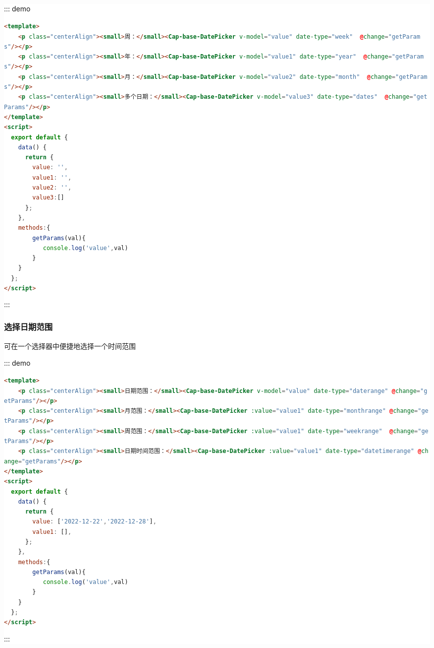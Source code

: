 ::: demo 
```html
<template>
    <p class="centerAlign"><small>周：</small><Cap-base-DatePicker v-model="value" date-type="week"  @change="getParams"/></p>
    <p class="centerAlign"><small>年：</small><Cap-base-DatePicker v-model="value1" date-type="year"  @change="getParams"/></p>
    <p class="centerAlign"><small>月：</small><Cap-base-DatePicker v-model="value2" date-type="month"  @change="getParams"/></p>
    <p class="centerAlign"><small>多个日期：</small><Cap-base-DatePicker v-model="value3" date-type="dates"  @change="getParams"/></p>
</template>
<script>
  export default {
    data() {
      return {  
        value: '',
        value1: '',
        value2: '',
        value3:[]
      };
    },
    methods:{
        getParams(val){
           console.log('value',val)
        }
    }
  };
</script>
```
:::

### 选择日期范围

可在一个选择器中便捷地选择一个时间范围

::: demo 
```html
<template>
    <p class="centerAlign"><small>日期范围：</small><Cap-base-DatePicker v-model="value" date-type="daterange" @change="getParams"/></p>
    <p class="centerAlign"><small>月范围：</small><Cap-base-DatePicker :value="value1" date-type="monthrange" @change="getParams"/></p>
    <p class="centerAlign"><small>周范围：</small><Cap-base-DatePicker :value="value1" date-type="weekrange"  @change="getParams"/></p>
    <p class="centerAlign"><small>日期时间范围：</small><Cap-base-DatePicker :value="value1" date-type="datetimerange" @change="getParams"/></p>
</template>
<script>
  export default {
    data() {
      return {  
        value: ['2022-12-22','2022-12-28'],
        value1: [],
      };
    },
    methods:{
        getParams(val){
           console.log('value',val)
        }
    }
  };
</script>
```
:::